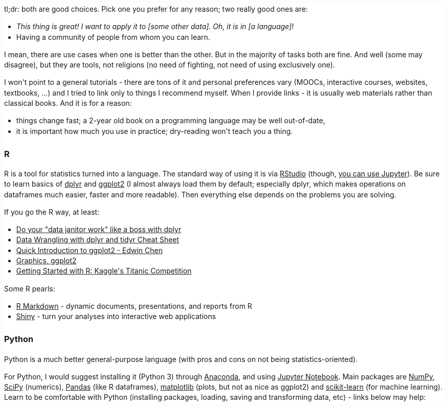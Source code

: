 tl;dr: both are good choices. Pick one you prefer for any reason; two really good ones are:

* *This thing is great! I want to apply it to [some other data]. Oh, it is in [a language]!*
* Having a community of people from whom you can learn.

I mean, there are use cases when one is better than the other. But in the majority of tasks both are fine. And well (some may disagree), but they are tools, not religions (no need of fighting, not need of using exclusively one).

I won't point to a general tutorials - there are tons of it and personal preferences vary (MOOCs, interactive courses, websites, textbooks, ...) and I tried to link only to things I recommend myself.
When I provide links - it is usually web materials rather than classical books. And it is for a reason:

* things change fast; a 2-year old book on a programming language may be well out-of-date,
* it is important how much you use in practice; dry-reading won't teach you a thing.


### R

R is a tool for statistics turned into a language. The standard way of using it is via [RStudio](https://www.rstudio.com/) (though, [you can use Jupyter](https://try.jupyter.org/)).
Be sure to learn basics of [dplyr](https://cran.r-project.org/web/packages/dplyr/vignettes/introduction.html) and [ggplot2](http://ggplot2.org/) (I almost always load them by default; especially dplyr, which makes operations on dataframes much easier, faster and more readable). Then everything else depends on the problems you are solving.

If you go the R way, at least:

* [Do your "data janitor work" like a boss with dplyr](http://www.r-bloggers.com/do-your-data-janitor-work-like-a-boss-with-dplyr/)
* [Data Wrangling with dplyr and tidyr Cheat Sheet](http://www.rstudio.com/wp-content/uploads/2015/02/data-wrangling-cheatsheet.pdf)
* [Quick Introduction to ggplot2 - Edwin Chen](http://blog.echen.me/2012/01/17/quick-introduction-to-ggplot2/)
* [Graphics, ggplot2](http://r4stats.com/examples/graphics-ggplot2/)
* [Getting Started with R: Kaggle's Titanic Competition](https://www.kaggle.com/c/titanic/details/new-getting-started-with-r)

Some R pearls:

* [R Markdown](http://rmarkdown.rstudio.com/) - dynamic documents, presentations, and reports from R
* [Shiny](http://shiny.rstudio.com/) - turn your analyses into interactive web applications


### Python

Python is a much better general-purpose language (with pros and cons on not being statistics-oriented).

For Python, I would suggest installing it (Python 3) through [Anaconda](https://www.continuum.io/downloads), and using [Jupyter Notebook](http://jupyter.org/). Main packages are [NumPy](http://www.numpy.org/), [SciPy](http://www.scipy.org/) (numerics), [Pandas](http://pandas.pydata.org/) (like R dataframes), [matplotlib](http://matplotlib.org/) (plots, but not as nice as ggplot2) and [scikit-learn](http://scikit-learn.org/) (for machine learning). Learn to be comfortable with Python (installing packages, loading, saving and transforming data, etc) - links below may help:


[^1]: For instance, if you don't have a quantitative background, you need to focus on it (and it may be the hardest part). Since it was not my path, I can't help.
[^6]: In particular, *hacking p-value* is wrong. But you should be aware what is [p-value](https://en.wikipedia.org/wiki/P-value) and why it can be hacked (accidentally or purposefully).
[^2]: But if you come from a non-academic background (e.g. web dev), then from your perspective data science is science. Or to make it precise - it is engineering, but more like designing new engines, than building a house.
[^3]: Great thanks to Adam Zadrożny for showing me this possibility (he interned at Facebook while doing his PhD in gravity waves) and to [Jacek Migdał](http://jacek.migdal.pl/) for convincing me to apply to the Bay Area, rather than somewhere else.
[^4]: If you have background in computer science, it will be like playing on the easy level (it was not my case, though). It may be possible to apply as a software engineer expressing interest in data - and learn from that point.
[^5]: [Hacker News](http://news.ycombinator.com/) is my best general-purpose non-personal feed, complemented by [The Economist](http://www.economist.com/).
